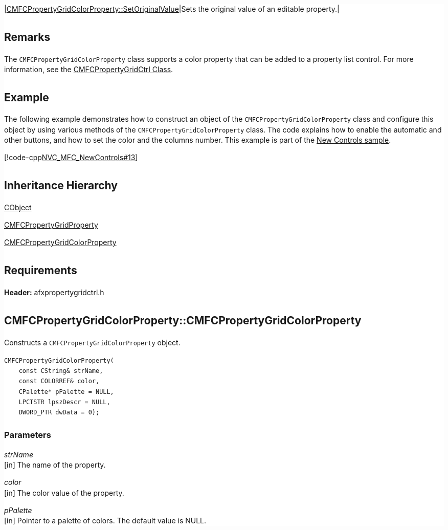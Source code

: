 |[CMFCPropertyGridColorProperty::SetOriginalValue](#setoriginalvalue)|Sets the original value of an editable property.|

## Remarks

The `CMFCPropertyGridColorProperty` class supports a color property that can be added to a property list control. For more information, see the [CMFCPropertyGridCtrl Class](../../mfc/reference/cmfcpropertygridctrl-class.md).

## Example

The following example demonstrates how to construct an object of the `CMFCPropertyGridColorProperty` class and configure this object by using various methods of the `CMFCPropertyGridColorProperty` class. The code explains how to enable the automatic and other buttons, and how to set the color and the columns number. This example is part of the [New Controls sample](../../visual-cpp-samples.md).

[!code-cpp[NVC_MFC_NewControls#13](../../mfc/reference/codesnippet/cpp/cmfcpropertygridcolorproperty-class_1.cpp)]

## Inheritance Hierarchy

[CObject](../../mfc/reference/cobject-class.md)

[CMFCPropertyGridProperty](../../mfc/reference/cmfcpropertygridproperty-class.md)

[CMFCPropertyGridColorProperty](../../mfc/reference/cmfcpropertygridcolorproperty-class.md)

## Requirements

**Header:** afxpropertygridctrl.h

##  <a name="cmfcpropertygridcolorproperty"></a>  CMFCPropertyGridColorProperty::CMFCPropertyGridColorProperty

Constructs a `CMFCPropertyGridColorProperty` object.

```
CMFCPropertyGridColorProperty(
    const CString& strName,
    const COLORREF& color,
    CPalette* pPalette = NULL,
    LPCTSTR lpszDescr = NULL,
    DWORD_PTR dwData = 0);
```

### Parameters

*strName*<br/>
[in] The name of the property.

*color*<br/>
[in] The color value of the property.

*pPalette*<br/>
[in] Pointer to a palette of colors. The default value is NULL.
